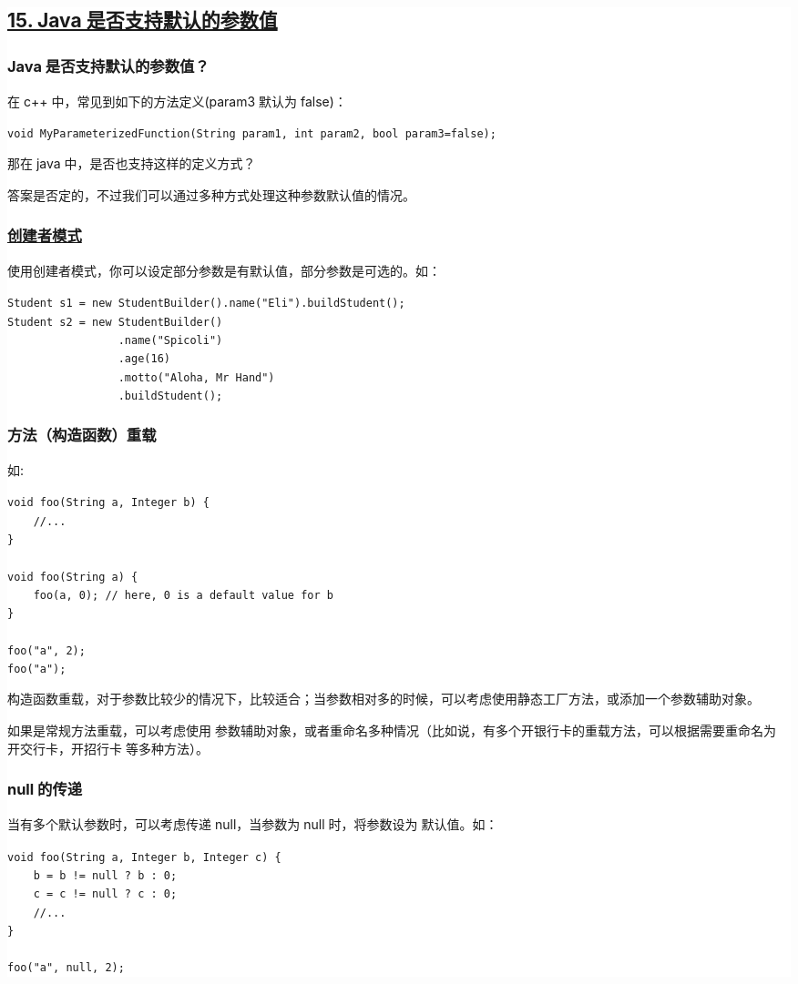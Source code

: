 



## [15. Java 是否支持默认的参数值](https://github.com/linpeiyou/stackoverflow-java-top-qa/blob/master/contents/does-java-support-default-parameter-values.md)
### Java 是否支持默认的参数值？

在 c++ 中，常见到如下的方法定义(param3 默认为 false)：

```
void MyParameterizedFunction(String param1, int param2, bool param3=false);
```

那在 java 中，是否也支持这样的定义方式？

答案是否定的，不过我们可以通过多种方式处理这种参数默认值的情况。

### [创建者模式](http://en.wikipedia.org/wiki/Builder_pattern)
使用创建者模式，你可以设定部分参数是有默认值，部分参数是可选的。如：

```
Student s1 = new StudentBuilder().name("Eli").buildStudent();
Student s2 = new StudentBuilder()
                 .name("Spicoli")
                 .age(16)
                 .motto("Aloha, Mr Hand")
                 .buildStudent();
```


### 方法（构造函数）重载
如:

```
void foo(String a, Integer b) {
    //...
}

void foo(String a) {
    foo(a, 0); // here, 0 is a default value for b
}

foo("a", 2);
foo("a");
```
构造函数重载，对于参数比较少的情况下，比较适合；当参数相对多的时候，可以考虑使用静态工厂方法，或添加一个参数辅助对象。

如果是常规方法重载，可以考虑使用 参数辅助对象，或者重命名多种情况（比如说，有多个开银行卡的重载方法，可以根据需要重命名为 开交行卡，开招行卡 等多种方法）。	

### null 的传递
当有多个默认参数时，可以考虑传递 null，当参数为 null 时，将参数设为 默认值。如：

```
void foo(String a, Integer b, Integer c) {
    b = b != null ? b : 0;
    c = c != null ? c : 0;
    //...
}

foo("a", null, 2);
```
